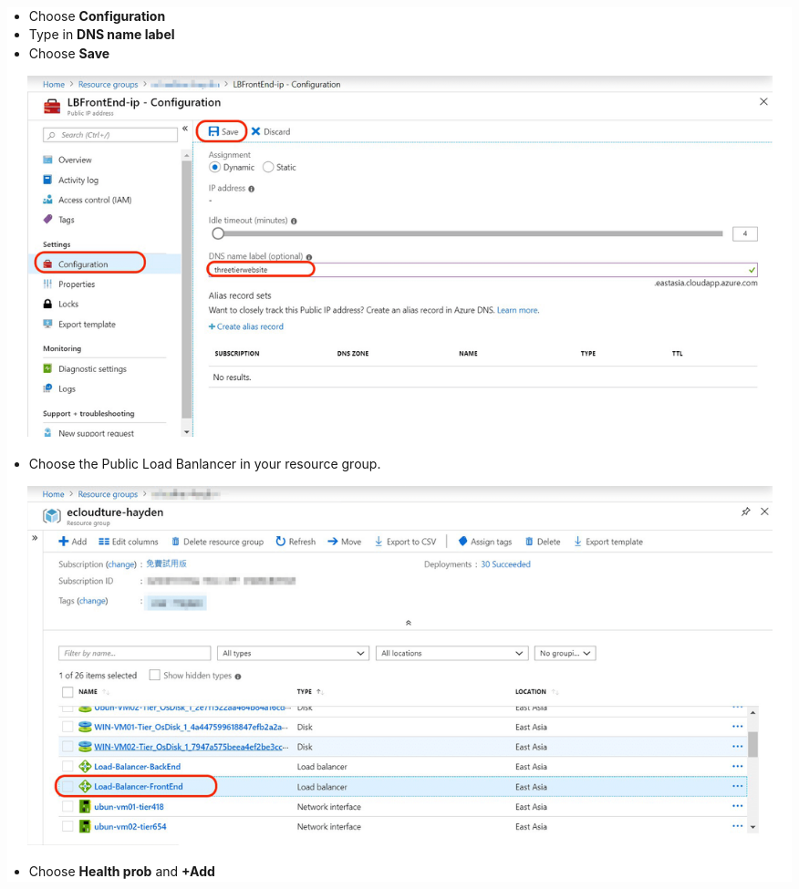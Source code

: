 - Choose **Configuration**
- Type in **DNS name label**
- Choose **Save**
<center><img src="Images/095.png" alt="095:按下create" width="95%"></center>

- Choose the Public Load Banlancer in your resource group.
<center><img src="Images/096.png" alt="096:按下create" width="95%"></center>

- Choose **Health prob** and **+Add**